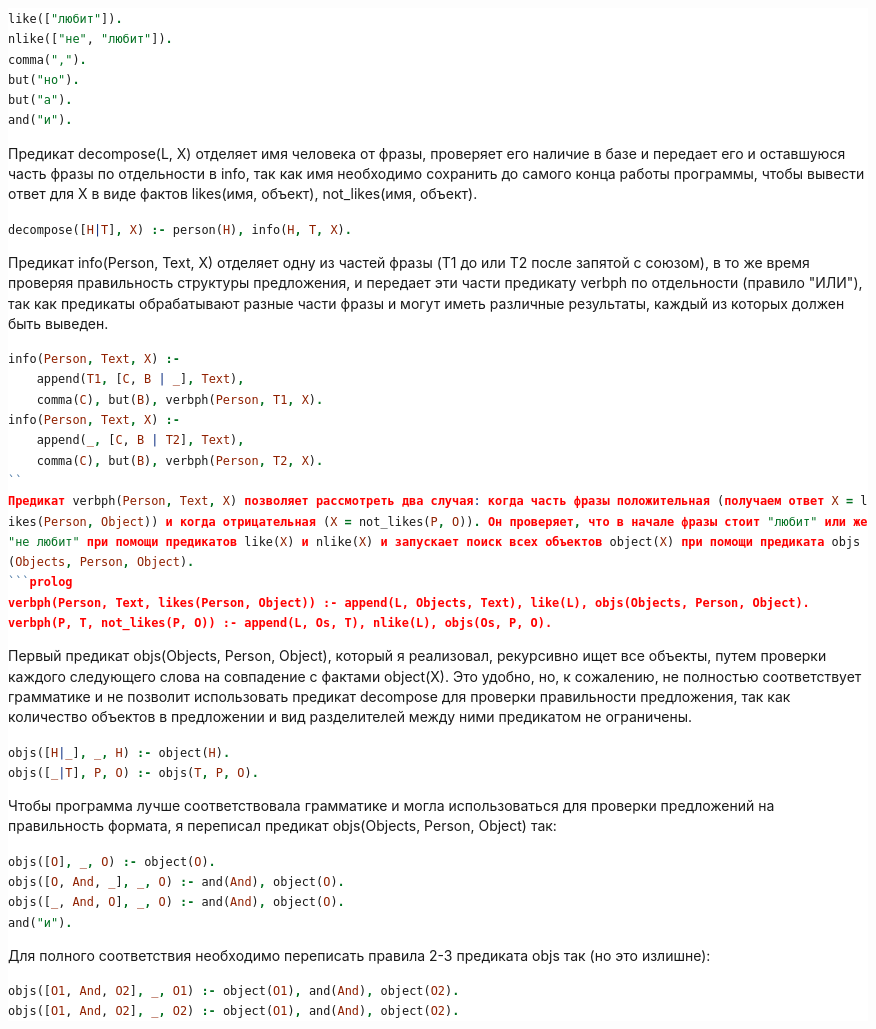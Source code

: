 ```prolog
like(["любит"]).
nlike(["не", "любит"]).
comma(",").
but("но").
but("а").
and("и").
```
Предикат decompose(L, X) отделяет имя человека от фразы, проверяет его наличие в базе и передает его и оставшуюся часть фразы по отдельности в info, так как имя необходимо сохранить до самого конца работы программы, чтобы вывести ответ для X в виде фактов likes(имя, объект), not_likes(имя, объект).
```prolog
decompose([H|T], X) :- person(H), info(H, T, X).
```
Предикат info(Person, Text, X) отделяет одну из частей фразы (T1 до или T2 после запятой с союзом), в то же время проверяя правильность структуры предложения, и передает эти части предикату verbph по отдельности (правило "ИЛИ"), так как предикаты обрабатывают разные части фразы и могут иметь различные результаты, каждый из которых должен быть выведен.
```prolog
info(Person, Text, X) :-
	append(T1, [C, B | _], Text),
	comma(C), but(B), verbph(Person, T1, X).
info(Person, Text, X) :-
	append(_, [C, B | T2], Text),
	comma(C), but(B), verbph(Person, T2, X).
``
Предикат verbph(Person, Text, X) позволяет рассмотреть два случая: когда часть фразы положительная (получаем ответ X = likes(Person, Object)) и когда отрицательная (X = not_likes(P, O)). Он проверяет, что в начале фразы стоит "любит" или же "не любит" при помощи предикатов like(X) и nlike(X) и запускает поиск всех объектов object(X) при помощи предиката objs(Objects, Person, Object).
```prolog
verbph(Person, Text, likes(Person, Object)) :- append(L, Objects, Text), like(L), objs(Objects, Person, Object).
verbph(P, T, not_likes(P, O)) :- append(L, Os, T), nlike(L), objs(Os, P, O).
```
Первый предикат objs(Objects, Person, Object), который я реализовал, рекурсивно ищет все объекты, путем проверки каждого следующего слова на совпадение с фактами object(X). Это удобно, но, к сожалению, не полностью соответствует грамматике и не позволит использовать предикат decompose для проверки правильности предложения, так как количество объектов в предложении и вид разделителей между ними предикатом не ограничены.
```prolog
objs([H|_], _, H) :- object(H).
objs([_|T], P, O) :- objs(T, P, O).
```
Чтобы программа лучше соответствовала грамматике и могла использоваться для проверки предложений на правильность формата, я переписал предикат objs(Objects, Person, Object) так:
```prolog
objs([O], _, O) :- object(O).
objs([O, And, _], _, O) :- and(And), object(O).
objs([_, And, O], _, O) :- and(And), object(O).
and("и").
```
Для полного соответствия необходимо переписать правила 2-3 предиката objs так (но это излишне):
```prolog
objs([O1, And, O2], _, O1) :- object(O1), and(And), object(O2).
objs([O1, And, O2], _, O2) :- object(O1), and(And), object(O2).
```
